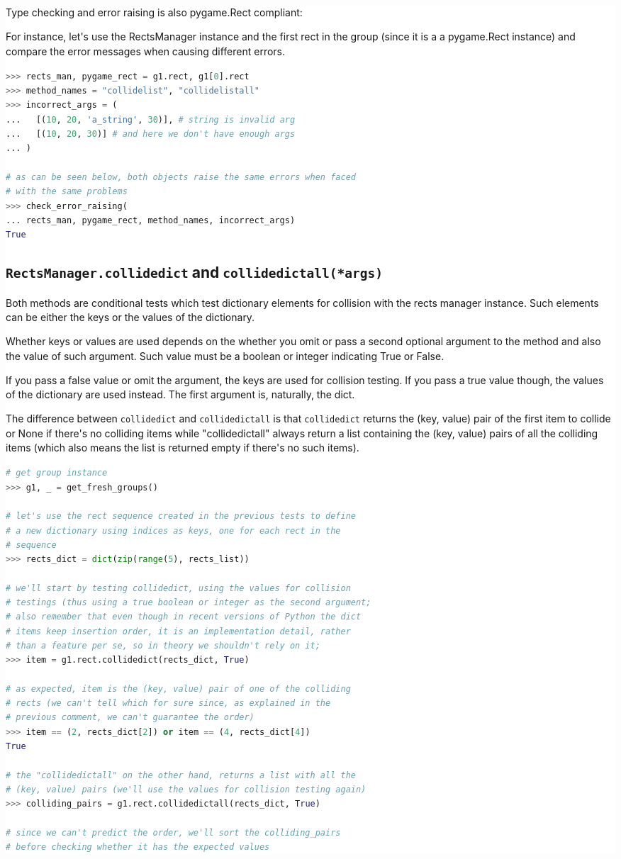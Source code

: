 Type checking and error raising is also pygame.Rect compliant:

For instance, let's use the RectsManager instance and the first rect in the group (since it is a a pygame.Rect instance) and compare the error messages when causing different errors.

```python
>>> rects_man, pygame_rect = g1.rect, g1[0].rect
>>> method_names = "collidelist", "collidelistall"
>>> incorrect_args = (
...   [(10, 20, 'a_string', 30)], # string is invalid arg
...   [(10, 20, 30)] # and here we don't have enough args
... )

# as can be seen below, both objects raise the same errors when faced
# with the same problems
>>> check_error_raising(
... rects_man, pygame_rect, method_names, incorrect_args)
True

```

## `RectsManager.collidedict` and `collidedictall(*args)`

Both methods are conditional tests which test dictionary elements for collision with the rects manager instance.  Such elements can be either the keys or the values of the dictionary.

Whether keys or values are used depends on the whether you omit or pass a second optional argument to the method and also the value of such argument. Such value must be a boolean or integer indicating True or False.

If you pass a false value or omit the argument, the keys are used for collision testing. If you pass a true value though, the values of the dictionary are used instead.  The first argument is, naturally, the dict.

The difference between `collidedict` and `collidedictall` is that `collidedict` returns the (key, value) pair of the first item to collide or None if there's no colliding items while "collidedictall" always return a list containing the (key, value) pairs of all the colliding items (which also means the list is returned empty if there's no such items).

```python
# get group instance
>>> g1, _ = get_fresh_groups()

# let's use the rect sequence created in the previous tests to define
# a new dictionary using indices as keys, one for each rect in the
# sequence
>>> rects_dict = dict(zip(range(5), rects_list))

# we'll start by testing collidedict, using the values for collision
# testings (thus using a true boolean or integer as the second argument;
# also remember that even though in recent versions of Python the dict
# items keep insertion order, it is an implementation detail, rather
# than a feature per se, so in theory we shouldn't rely on it;
>>> item = g1.rect.collidedict(rects_dict, True)

# as expected, item is the (key, value) pair of one of the colliding
# rects (we can't tell which for sure since, as explained in the
# previous comment, we can't guarantee the order)
>>> item == (2, rects_dict[2]) or item == (4, rects_dict[4])
True

# the "collidedictall" on the other hand, returns a list with all the
# (key, value) pairs (we'll use the values for collision testing again)
>>> colliding_pairs = g1.rect.collidedictall(rects_dict, True)

# since we can't predict the order, we'll sort the colliding_pairs
# before checking whether it has the expected values
```